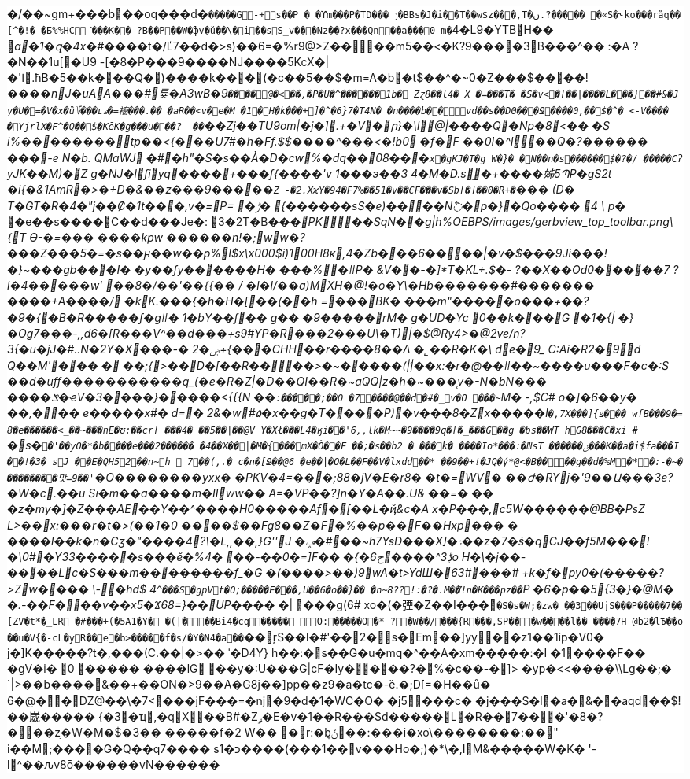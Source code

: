 �/��~gm+���b��oq���d�`�����G-+s��P_� �ϒm���Р�TD���
ݬ�BBs�J�i��T��w$z���,T�ں.?����� �«S�˞ko���rȁq��[^�!� �Ƃ%%HC͘���K��
?B��P��W�ֆv�ǔ��\�i��sS_v��޶�Νz��?x���Qn޷��a���0 m�`4�L9�YTBH��
_a�1�զ�4x�#��_��t�/Ľ7��d�>s)��6=�%r9@>Z����m5��<�K?9���\�3B���^�� :�A
?�N��1u[�U9
-[�8�P���9����Ǌ����5KcX�|�'ߊ.ћB�5��k���Q�)����k���(�c��5��$�m=A�b�t$��^�~0�Z���$����!���_�nJ�uAA���#륮�A3wB�9`����@�<��,�P�U�^������1b�
Zɀ8��l4� X �=���T� �S�v<�[��|����L���}��#&�Jy�U�=�V�x�ȕ؆���ւޖ�=䙒���.��
�aR��<v �e�M �1�H�k���+]�^�6}7�T4N�
�n����b��⹅vd��s��D0���Ջ����0,��$�^�
<-V�����YjrlX�F^�Q��$�KēK�g���u���?  
��`��Zj��TU9om|�j�].+�V�ր}�\l@|����Q�Np�8<� � �S
i%������ ��tp��<{���U7#�h�Ff.$$����^���<�!b0 �f�F ��0Ӏ�^l��Q�?������
���-e N�b. QMɑWJ �#�h"�S�s��À�D�cw%�dq��08���`x�gKJ�T�g W�}�
�N��n�s������$�?�/ �����Cʔy`JK��M)�Z g�Ǌ�lfiyq����+���f{����'v
1���э��3 4�M�D.s͜�+����姊5ՊP�gS2t �i{�&1AmR�>�+D�&��z���9�����`Z
-�2.XϰY�94�F7%��51�v��CF���v�Sb[�]��0�R+�`��� (D�
T�GT�R�4�"j��Ȼ�1t���,v�=P= �ݱ� {������sS�e)����N߱�p�}�Qo���� 4 \ p�_
�e��s����C��d���Je�:
З�2T�B�*��PK    ��_SqN��g  |h  %   OEBPS/images/gerbview_top_toolbar.png\\{T
Ѳ-�=��� ����kpw
������n!�;ww�?���Z���5�=�s��ԩ��w��p%I$x\x000$i)100H8к,4�Zb���6����|�v�$���9Ji���!�}~���gb���I�
�y��fy������H� ���%�#P� &V��-�]*T�KL+.$�- ?��X��Od0�����7 ?l�4�����w'
��8�/��'��{{�� / �l�l/��a)MXH�@!�o�Y\�Hb������ �#������� ����+A����/
�kK.���{�h_�H�[��(��һ =���BK� ���m"�����o���+��?�9�{�B�R�����f�g#�
1�bΥ��f�� g�� �9�����rM� g�UD�Yc 0��k���G �1�{|
�}�Og7���-,,d6�[R���V^��d���+s9#YP�R���2���U\�T)|�$@Ry4>�@2ve/n?3{�u�jJ�#..N�2Y�X���-�
2�ۻ+{���CHH��r����8��Λ �˾��R�K�\ de�9_ C:Ai�R2�\9d Q��M'��� �
��;{᦭>��D�[��R����>�~�����(ܰ||��x:�r�@��#��~����u���F�c�:S
��d�uff�����������q_(�e�R�Z|�D��QI��R�~aQQ|z�h�~���͔v�-N�bN���
����*ݏ�ҽV�3����}�����*<{{{N  ��`:����ׯ�;��O �7����@��d�#�_v�O ���~`M�
-,$C# o�]�6��y� ��,��� e�����x#� d=�
2&�w#۵�x��g�T����P)�v���8�Zx�����I`�,7X���]{צ���
wfB���9�=8�e������<_��~���nE�ʊ:��cr[ ���4� ��5��|��@V
Y�Xł���L4�ӄi��'6,,lk�M~~�9����9q�[�_���G��g �bs��WT hG8���C�xi
#`�s�`�'��yO�*�b����e���2������ �4��X��|�M�{���mX�Õ��F ��;�s��b2 �
���k� ����Iο*���:�ШѕT ������ݵ���K��a�i$fa���I��!�3� sJ ��E�QH52׺��n~׫h 
7��(,.� c�n�[Ջ��@6
�e��|�O�L��F��V�lxdd��*_��9��+!�JQ�ý*@<�B��޸��g��d�%M�*�:-�~���������맛=9��'`�O��������yxx�
�PKV�4=���;88�jV�E�r8� �t�=WV� ��ժ�RYj�'9��Ա���3e?�W�c.��u
Sו�m��a����m�IIww�� A=�VP��?]n�Y�A��.U& ��=� ��
�z�my�]�Z���AE�� Y��^����H0�����Af�[��L�ҋ&c�A x�P���,c5W������@BB�PsZ
L>��x:���r�t�>(��1�0 ����$��Fg8��Z�_F�%��p��F��Hxp��� �
����l��k�n�Cӡ�"����4?\�*L,,��,}G''J
�ݡ� #󌄄��~h7YsD���X]�܈*��z�7�ś�qCJ��f5M���!�\0#�Y33�����s ���ӗ�%4�
͹��-��0�=]F�� �{�ڋ3_^����ح6o H�\�j��-����Lc�S���m��������f_�G
�(����>� �)9wA�t>YdШ�63#���# +k�f�py0�(�����?>Zw���� \\-�hd$
4`^���S�gpVt�O;�����E���,U��6�o��}�� �n~8??!:�?�.M�ޫ�!n�K���pz��`P
�6�p��5{3�}�@M� �.-��F���v��x5�Ϫ68=}��UP�*��� �| ���g(6#
xo�(�㢾�Z��I���`�S�s�W;�zw� ��3��UjЅ���P�����7��[ZV�t*�_LR �#���+(�5A1�Y�
�(|���Bi4�cq����� O:�����O�* ?�W��/���{R���,SP���w����l��
����7H
@b2�lѢ��o��u�V{�-cL�yR��e�b>�����f�s/�Ȳ�N4�a��`��ŗS��l�#'��2�s�Em��]yy��z1��1ip�V0�
j�]K�����?t�,���(C.��|�>�� ˈ�D4Y } h��:�s��G�u�mq�^��A�xm�����:�I �1����F��
�gV�i� 0 ����� ����lG ��y�:U���G|cF�Iy����?�%�c��-�]>
�yp�<<����\\\Lg��;�
`|>�� b����&��+��ON�>9��A�G8j��]pp��z9�a�tc�-ȅ.�;D[=�H��ů�
6�@��DZ@��\�7<���jF���=�ǌ�9�d�1�WC�O� �j5���c�
�j���S�l�a�&��aqd��$!��崴�����
{�3�ҵ,�qX��B#�Zݛ�E�v�1��R���$d�����޾L�R��7���'�8�?
�׊��z֣�W�M�$�3�� �����f�2 W�� �ܱr:�bݩ̼��:���i�xo\��������:��"
i��M;����G�Q��q7���� sכ�1����(���1��v���Ho�;)�*\�,IM&�����W�K�
'-l^��ԉv8ō������vN������